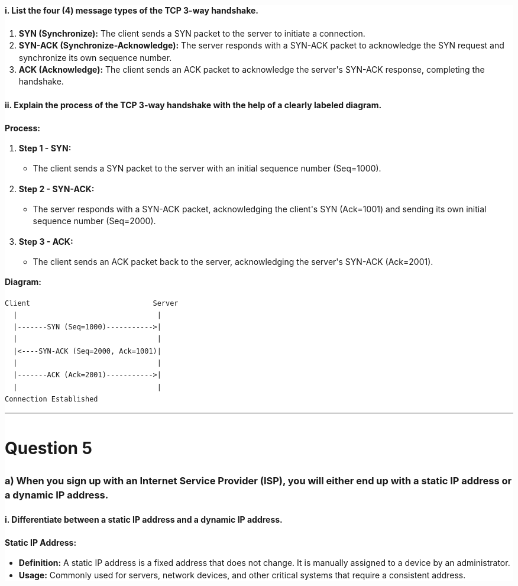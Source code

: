 #### i. List the four (4) message types of the TCP 3-way handshake.

1. **SYN (Synchronize):** The client sends a SYN packet to the server to initiate a connection.
2. **SYN-ACK (Synchronize-Acknowledge):** The server responds with a SYN-ACK packet to acknowledge the SYN request and synchronize its own sequence number.
3. **ACK (Acknowledge):** The client sends an ACK packet to acknowledge the server's SYN-ACK response, completing the handshake.

#### ii. Explain the process of the TCP 3-way handshake with the help of a clearly labeled diagram.

**Process:**

1. **Step 1 - SYN:**
   - The client sends a SYN packet to the server with an initial sequence number (Seq=1000).

2. **Step 2 - SYN-ACK:**
   - The server responds with a SYN-ACK packet, acknowledging the client's SYN (Ack=1001) and sending its own initial sequence number (Seq=2000).

3. **Step 3 - ACK:**
   - The client sends an ACK packet back to the server, acknowledging the server's SYN-ACK (Ack=2001).

**Diagram:**

```
Client                             Server
  |                                 |
  |-------SYN (Seq=1000)----------->|
  |                                 |
  |<----SYN-ACK (Seq=2000, Ack=1001)|
  |                                 |
  |-------ACK (Ack=2001)----------->|
  |                                 |
Connection Established
```

---

# Question 5


### a) When you sign up with an Internet Service Provider (ISP), you will either end up with a static IP address or a dynamic IP address.

#### i. Differentiate between a static IP address and a dynamic IP address.

**Static IP Address:**
- **Definition:** A static IP address is a fixed address that does not change. It is manually assigned to a device by an administrator.
- **Usage:** Commonly used for servers, network devices, and other critical systems that require a consistent address.
